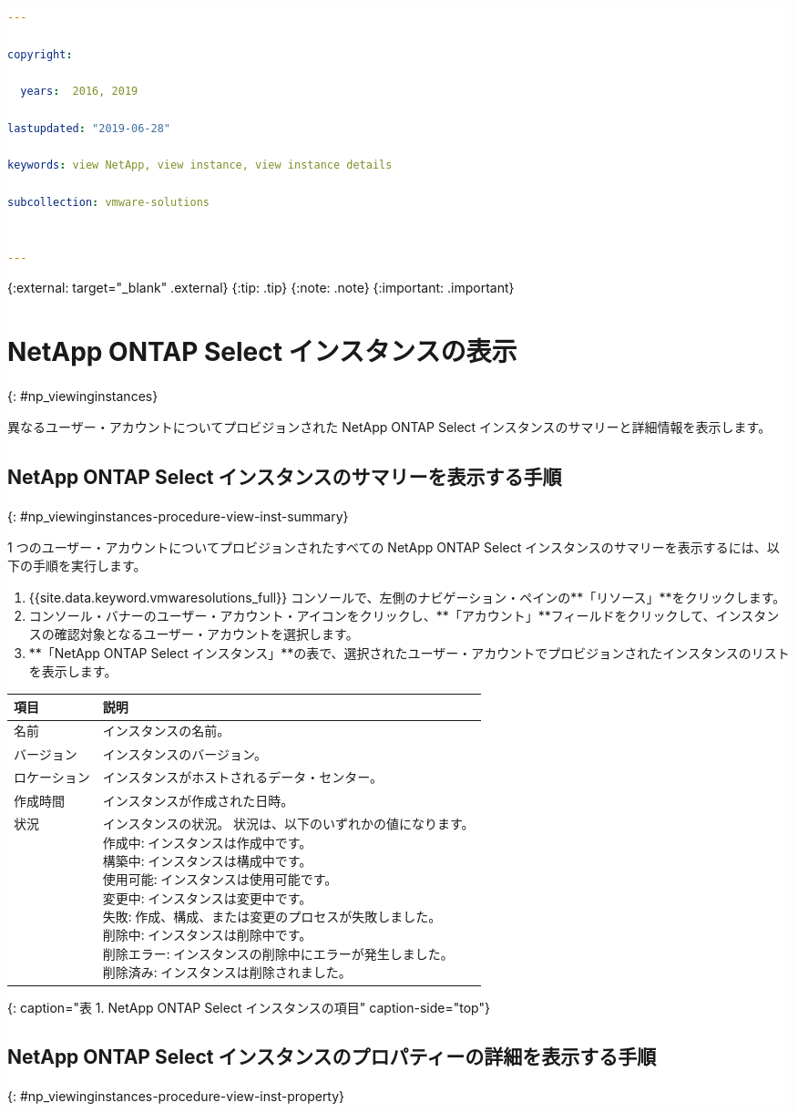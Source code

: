 ```yaml
---

copyright:

  years:  2016, 2019

lastupdated: "2019-06-28"

keywords: view NetApp, view instance, view instance details

subcollection: vmware-solutions


---
```


{:external: target="_blank" .external}
{:tip: .tip}
{:note: .note}
{:important: .important}

# NetApp ONTAP Select インスタンスの表示
{: #np_viewinginstances}

異なるユーザー・アカウントについてプロビジョンされた NetApp ONTAP Select インスタンスのサマリーと詳細情報を表示します。

## NetApp ONTAP Select インスタンスのサマリーを表示する手順
{: #np_viewinginstances-procedure-view-inst-summary}

1 つのユーザー・アカウントについてプロビジョンされたすべての NetApp ONTAP Select インスタンスのサマリーを表示するには、以下の手順を実行します。

1. {{site.data.keyword.vmwaresolutions_full}} コンソールで、左側のナビゲーション・ペインの**「リソース」**をクリックします。
2. コンソール・バナーのユーザー・アカウント・アイコンをクリックし、**「アカウント」**フィールドをクリックして、インスタンスの確認対象となるユーザー・アカウントを選択します。
3. **「NetApp ONTAP Select インスタンス」**の表で、選択されたユーザー・アカウントでプロビジョンされたインスタンスのリストを表示します。

| 項目        | 説明       |  
|:------------- |:--------------- |
| 名前 | インスタンスの名前。 |
| バージョン | インスタンスのバージョン。 |  
| ロケーション | インスタンスがホストされるデータ・センター。 |
| 作成時間 | インスタンスが作成された日時。 |   
| 状況 | インスタンスの状況。 状況は、以下のいずれかの値になります。<br>作成中: インスタンスは作成中です。<br>構築中: インスタンスは構成中です。<br>使用可能: インスタンスは使用可能です。<br>変更中: インスタンスは変更中です。<br>失敗: 作成、構成、または変更のプロセスが失敗しました。<br>削除中: インスタンスは削除中です。<br>削除エラー: インスタンスの削除中にエラーが発生しました。<br>削除済み: インスタンスは削除されました。 |
{: caption="表 1. NetApp ONTAP Select インスタンスの項目" caption-side="top"}

## NetApp ONTAP Select インスタンスのプロパティーの詳細を表示する手順
{: #np_viewinginstances-procedure-view-inst-property}
